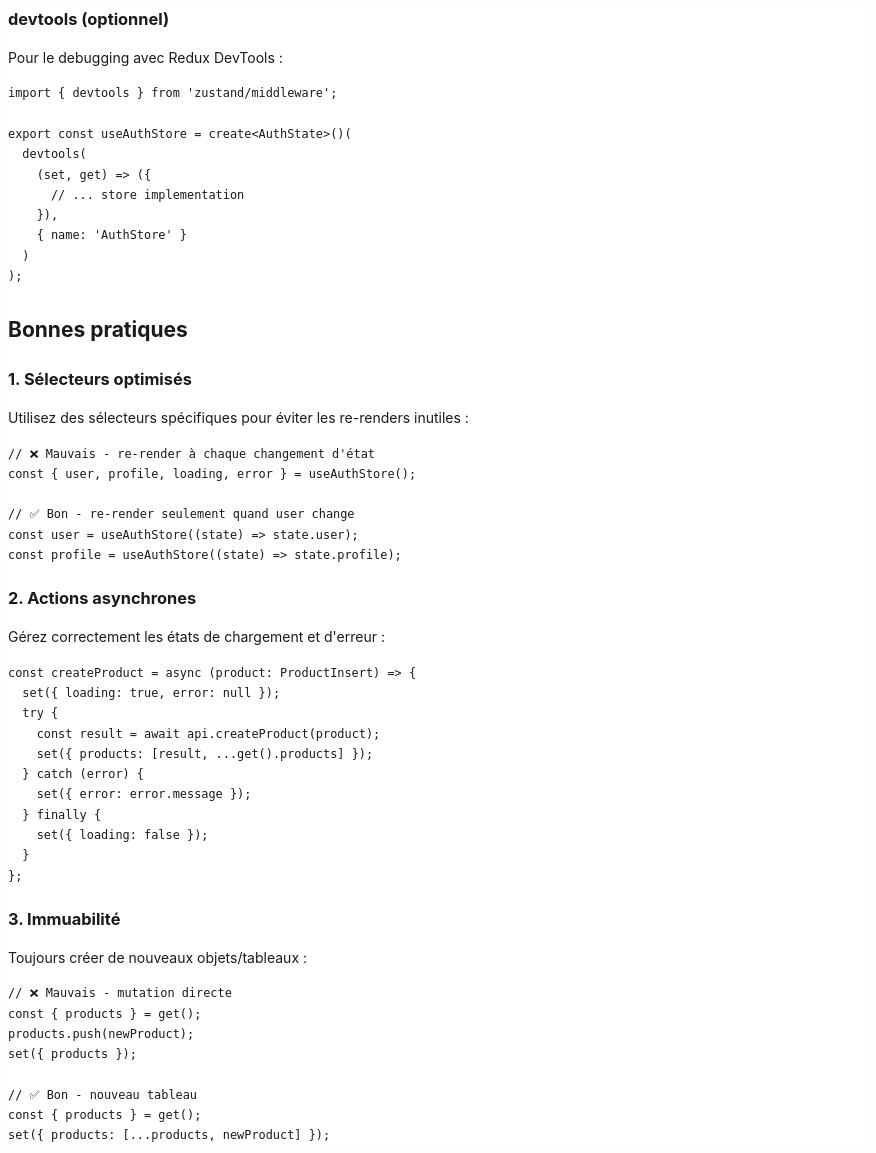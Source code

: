 ### devtools (optionnel)
Pour le debugging avec Redux DevTools :

```tsx
import { devtools } from 'zustand/middleware';

export const useAuthStore = create<AuthState>()(
  devtools(
    (set, get) => ({
      // ... store implementation
    }),
    { name: 'AuthStore' }
  )
);
```

## Bonnes pratiques

### 1. Sélecteurs optimisés
Utilisez des sélecteurs spécifiques pour éviter les re-renders inutiles :

```tsx
// ❌ Mauvais - re-render à chaque changement d'état
const { user, profile, loading, error } = useAuthStore();

// ✅ Bon - re-render seulement quand user change
const user = useAuthStore((state) => state.user);
const profile = useAuthStore((state) => state.profile);
```

### 2. Actions asynchrones
Gérez correctement les états de chargement et d'erreur :

```tsx
const createProduct = async (product: ProductInsert) => {
  set({ loading: true, error: null });
  try {
    const result = await api.createProduct(product);
    set({ products: [result, ...get().products] });
  } catch (error) {
    set({ error: error.message });
  } finally {
    set({ loading: false });
  }
};
```

### 3. Immuabilité
Toujours créer de nouveaux objets/tableaux :

```tsx
// ❌ Mauvais - mutation directe
const { products } = get();
products.push(newProduct);
set({ products });

// ✅ Bon - nouveau tableau
const { products } = get();
set({ products: [...products, newProduct] });
```
